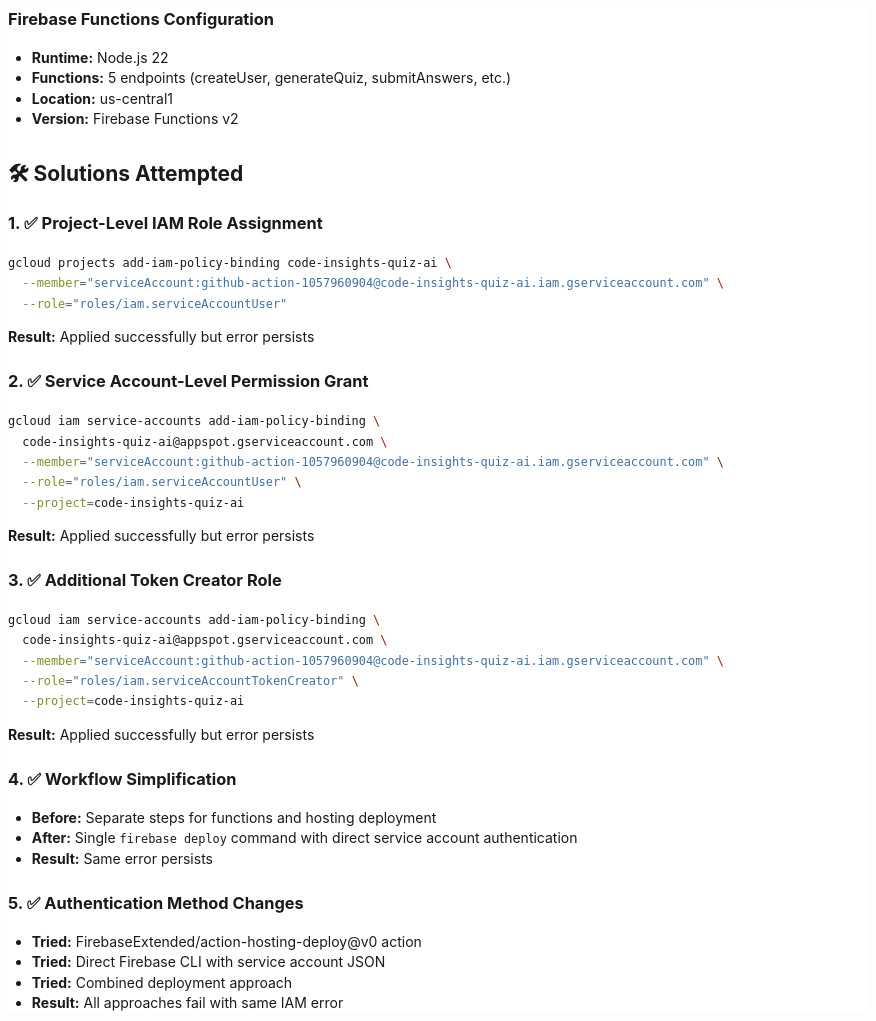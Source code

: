 ### Firebase Functions Configuration
- **Runtime:** Node.js 22
- **Functions:** 5 endpoints (createUser, generateQuiz, submitAnswers, etc.)
- **Location:** us-central1
- **Version:** Firebase Functions v2

## 🛠️ Solutions Attempted

### 1. ✅ Project-Level IAM Role Assignment
```bash
gcloud projects add-iam-policy-binding code-insights-quiz-ai \
  --member="serviceAccount:github-action-1057960904@code-insights-quiz-ai.iam.gserviceaccount.com" \
  --role="roles/iam.serviceAccountUser"
```
**Result:** Applied successfully but error persists

### 2. ✅ Service Account-Level Permission Grant
```bash
gcloud iam service-accounts add-iam-policy-binding \
  code-insights-quiz-ai@appspot.gserviceaccount.com \
  --member="serviceAccount:github-action-1057960904@code-insights-quiz-ai.iam.gserviceaccount.com" \
  --role="roles/iam.serviceAccountUser" \
  --project=code-insights-quiz-ai
```
**Result:** Applied successfully but error persists

### 3. ✅ Additional Token Creator Role
```bash
gcloud iam service-accounts add-iam-policy-binding \
  code-insights-quiz-ai@appspot.gserviceaccount.com \
  --member="serviceAccount:github-action-1057960904@code-insights-quiz-ai.iam.gserviceaccount.com" \
  --role="roles/iam.serviceAccountTokenCreator" \
  --project=code-insights-quiz-ai
```
**Result:** Applied successfully but error persists

### 4. ✅ Workflow Simplification
- **Before:** Separate steps for functions and hosting deployment
- **After:** Single `firebase deploy` command with direct service account authentication
- **Result:** Same error persists

### 5. ✅ Authentication Method Changes
- **Tried:** FirebaseExtended/action-hosting-deploy@v0 action
- **Tried:** Direct Firebase CLI with service account JSON
- **Tried:** Combined deployment approach
- **Result:** All approaches fail with same IAM error

